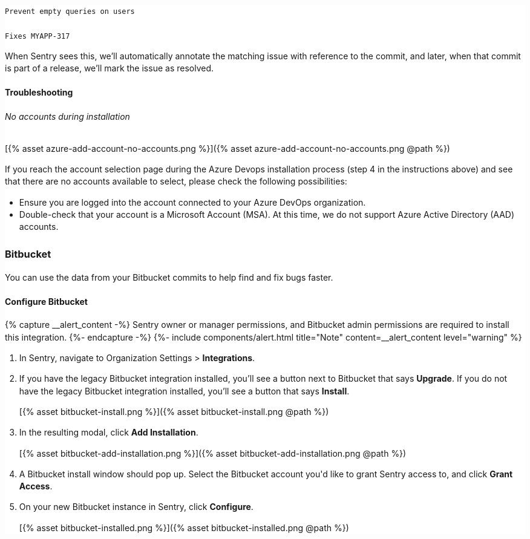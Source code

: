 ```
Prevent empty queries on users

Fixes MYAPP-317
```

When Sentry sees this, we’ll automatically annotate the matching issue with reference to the commit, and later, when that commit is part of a release, we’ll mark the issue as resolved.

#### Troubleshooting

###### No accounts during installation

[{% asset azure-add-account-no-accounts.png %}]({% asset azure-add-account-no-accounts.png @path %})  

If you reach the account selection page during the Azure Devops installation process (step 4 in the instructions above) and see that there are no accounts available to select, please check the following possibilities:

- Ensure you are logged into the account connected to your Azure DevOps organization.
- Double-check that your account is a Microsoft Account (MSA). At this time, we do not support Azure Active Directory (AAD) accounts. 

### Bitbucket

You can use the data from your Bitbucket commits to help find and fix bugs faster.

#### Configure Bitbucket

{% capture __alert_content -%}
Sentry owner or manager permissions, and Bitbucket admin permissions are required to install this integration.
{%- endcapture -%}
{%- include components/alert.html
  title="Note"
  content=__alert_content
  level="warning"
%}

1. In Sentry, navigate to Organization Settings > **Integrations**.
2. If you have the legacy Bitbucket integration installed, you’ll see a button next to Bitbucket that says **Upgrade**. If you do not have the legacy Bitbucket integration installed, you’ll see a button that says **Install**.

    [{% asset bitbucket-install.png %}]({% asset bitbucket-install.png @path %})

3. In the resulting modal, click **Add Installation**.

    [{% asset bitbucket-add-installation.png %}]({% asset bitbucket-add-installation.png @path %})

4. A Bitbucket install window should pop up. Select the Bitbucket account you'd like to grant Sentry access to, and click **Grant Access**.
5. On your new Bitbucket instance in Sentry, click **Configure**.

    [{% asset bitbucket-installed.png %}]({% asset bitbucket-installed.png @path %})
